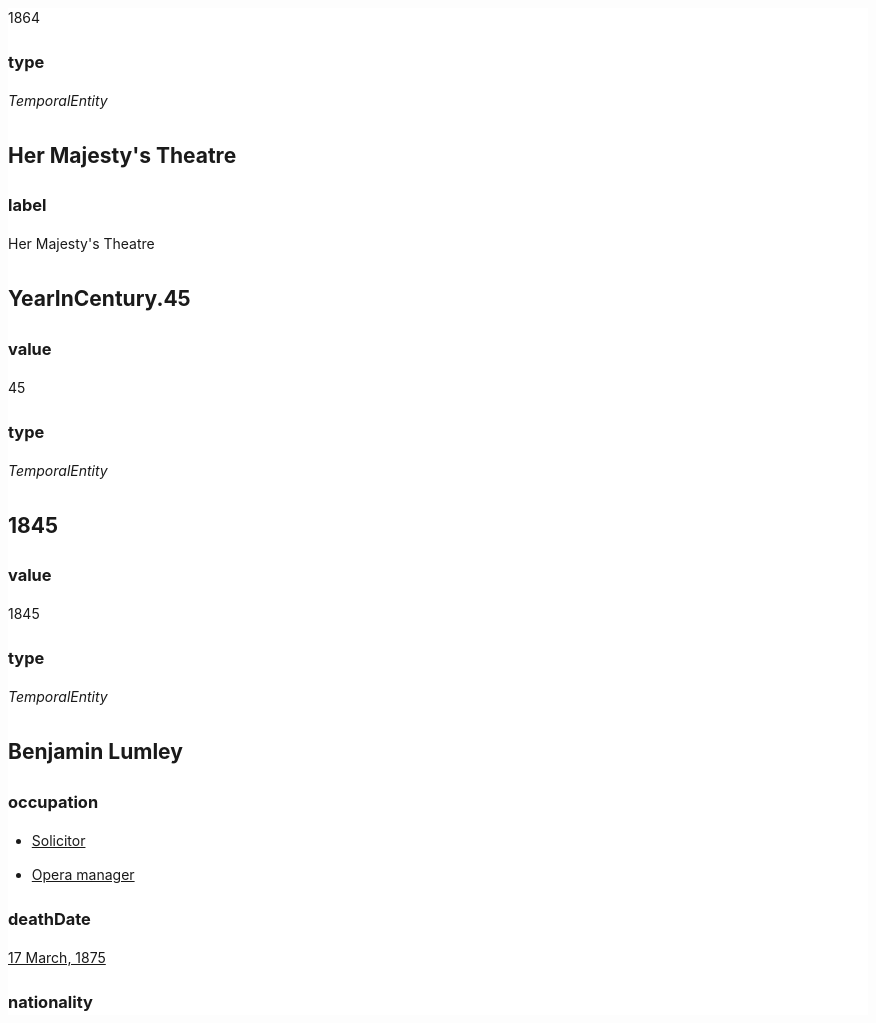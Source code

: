 1864

### type


*TemporalEntity*

## Her Majesty's Theatre

### label


Her Majesty's Theatre

## YearInCentury.45

### value


45

### type


*TemporalEntity*

## 1845

### value


1845

### type


*TemporalEntity*

## Benjamin Lumley

### occupation

 - [Solicitor](#Solicitor)

 - [Opera manager](#Opera-manager)

### deathDate


[17 March, 1875](#17-March-1875)

### nationality

